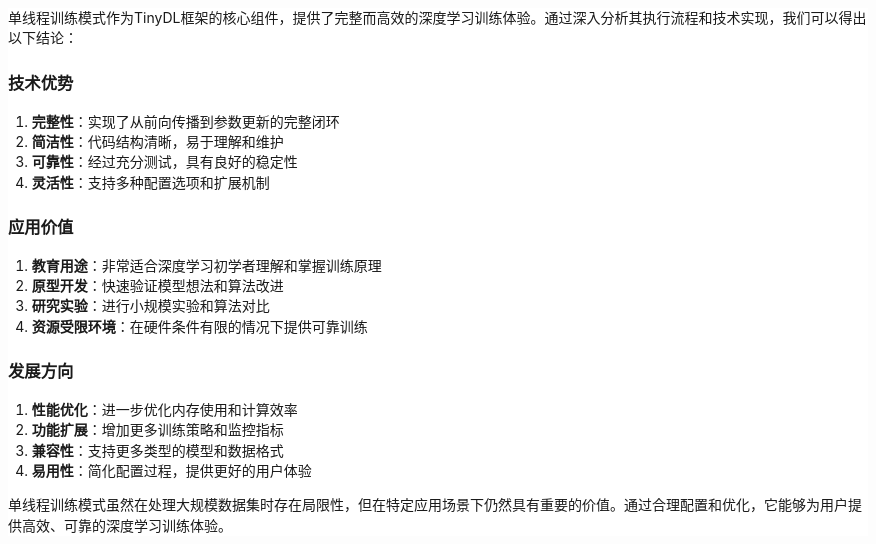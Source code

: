 单线程训练模式作为TinyDL框架的核心组件，提供了完整而高效的深度学习训练体验。通过深入分析其执行流程和技术实现，我们可以得出以下结论：

### 技术优势

1. **完整性**：实现了从前向传播到参数更新的完整闭环
2. **简洁性**：代码结构清晰，易于理解和维护
3. **可靠性**：经过充分测试，具有良好的稳定性
4. **灵活性**：支持多种配置选项和扩展机制

### 应用价值

1. **教育用途**：非常适合深度学习初学者理解和掌握训练原理
2. **原型开发**：快速验证模型想法和算法改进
3. **研究实验**：进行小规模实验和算法对比
4. **资源受限环境**：在硬件条件有限的情况下提供可靠训练

### 发展方向

1. **性能优化**：进一步优化内存使用和计算效率
2. **功能扩展**：增加更多训练策略和监控指标
3. **兼容性**：支持更多类型的模型和数据格式
4. **易用性**：简化配置过程，提供更好的用户体验

单线程训练模式虽然在处理大规模数据集时存在局限性，但在特定应用场景下仍然具有重要的价值。通过合理配置和优化，它能够为用户提供高效、可靠的深度学习训练体验。